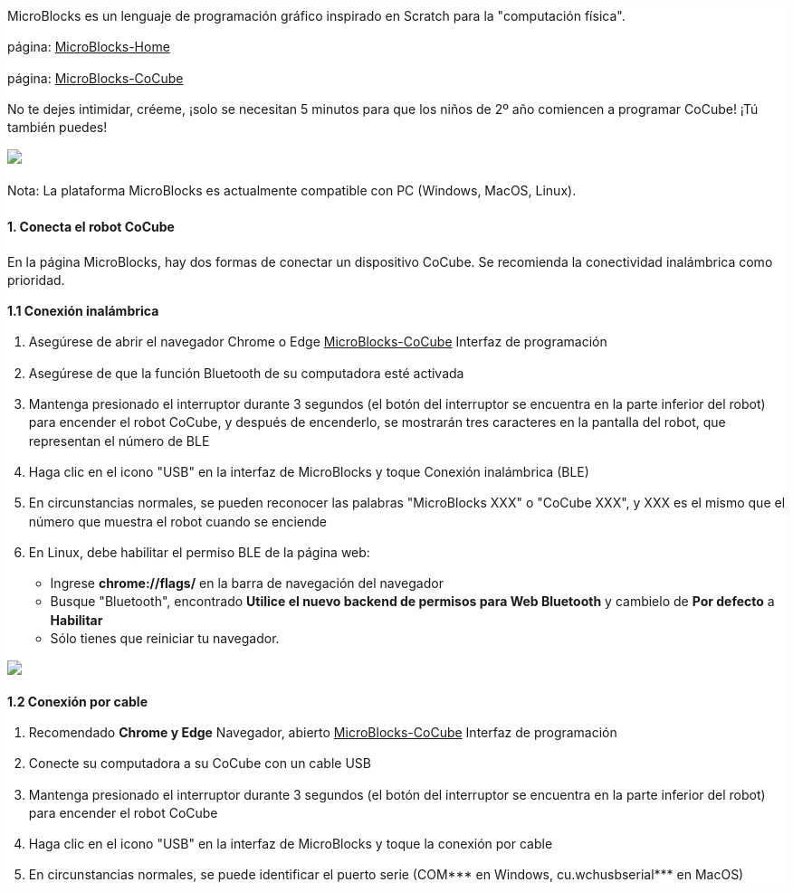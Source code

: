 MicroBlocks es un lenguaje de programación gráfico inspirado en Scratch para la "computación física".

página: [MicroBlocks-Home](https://microblocks.fun/)

página: [MicroBlocks-CoCube](https://microblocks.fun/run/microblocks.html#scripts=GP%20Scripts%0Adepends%20%27CoCube%27)

No te dejes intimidar, créeme, ¡solo se necesitan 5 minutos para que los niños de 2º año comiencen a programar CoCube! ¡Tú también puedes!

![](microblocks.jpeg)

Nota: La plataforma MicroBlocks es actualmente compatible con PC (Windows, MacOS, Linux).

#### 1. Conecta el robot CoCube

En la página MicroBlocks, hay dos formas de conectar un dispositivo CoCube. Se recomienda la conectividad inalámbrica como prioridad.

**1.1 Conexión inalámbrica**

1. Asegúrese de abrir el navegador Chrome o Edge [MicroBlocks-CoCube](https://microblocks.fun/run/microblocks.html#scripts=GP%20Scripts%0Adepends%20%27CoCube%27) Interfaz de programación

2. Asegúrese de que la función Bluetooth de su computadora esté activada

3. Mantenga presionado el interruptor durante 3 segundos (el botón del interruptor se encuentra en la parte inferior del robot) para encender el robot CoCube, y después de encenderlo, se mostrarán tres caracteres en la pantalla del robot, que representan el número de BLE

4. Haga clic en el icono "USB" en la interfaz de MicroBlocks y toque Conexión inalámbrica (BLE)

5. En circunstancias normales, se pueden reconocer las palabras "MicroBlocks XXX" o "CoCube XXX", y XXX es el mismo que el número que muestra el robot cuando se enciende

6. En Linux, debe habilitar el permiso BLE de la página web:
   - Ingrese **chrome://flags/** en la barra de navegación del navegador
   - Busque "Bluetooth", encontrado **Utilice el nuevo backend de permisos para Web Bluetooth** y cambielo de **Por defecto** a **Habilitar**
   - Sólo tienes que reiniciar tu navegador.

![](image-3.png)

**1.2 Conexión por cable**

1. Recomendado **Chrome y Edge** Navegador, abierto [MicroBlocks-CoCube](https://microblocks.fun/run/microblocks.html#scripts=GP%20Scripts%0Adepends%20%27CoCube%27) Interfaz de programación

2. Conecte su computadora a su CoCube con un cable USB

3. Mantenga presionado el interruptor durante 3 segundos (el botón del interruptor se encuentra en la parte inferior del robot) para encender el robot CoCube

4. Haga clic en el icono "USB" en la interfaz de MicroBlocks y toque la conexión por cable

5. En circunstancias normales, se puede identificar el puerto serie (COM*** en Windows, cu.wchusbserial*** en MacOS)
